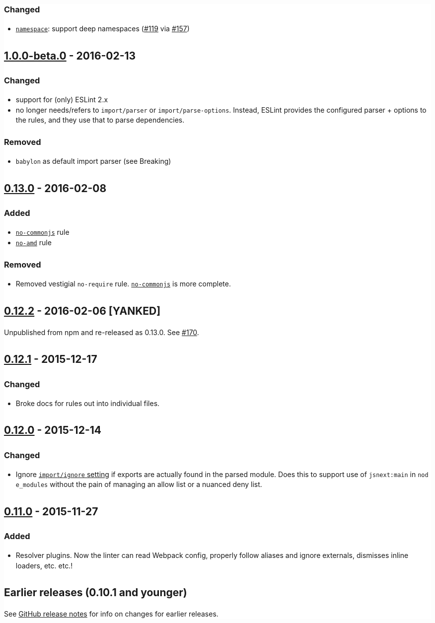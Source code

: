 ### Changed
- [`namespace`]: support deep namespaces ([#119] via [#157])

## [1.0.0-beta.0] - 2016-02-13

### Changed
- support for (only) ESLint 2.x
- no longer needs/refers to `import/parser` or `import/parse-options`. Instead, ESLint provides the configured parser + options to the rules, and they use that to parse dependencies.

### Removed

- `babylon` as default import parser (see Breaking)

## [0.13.0] - 2016-02-08
### Added
- [`no-commonjs`] rule
- [`no-amd`] rule

### Removed
- Removed vestigial `no-require` rule. [`no-commonjs`] is more complete.

## [0.12.2] - 2016-02-06 [YANKED]
Unpublished from npm and re-released as 0.13.0. See [#170].

## [0.12.1] - 2015-12-17
### Changed
- Broke docs for rules out into individual files.

## [0.12.0] - 2015-12-14
### Changed
- Ignore [`import/ignore` setting] if exports are actually found in the parsed module. Does this to support use of `jsnext:main` in `node_modules` without the pain of managing an allow list or a nuanced deny list.

## [0.11.0] - 2015-11-27
### Added
- Resolver plugins. Now the linter can read Webpack config, properly follow aliases and ignore externals, dismisses inline loaders, etc. etc.!

## Earlier releases (0.10.1 and younger)
See [GitHub release notes](https://github.com/benmosher/eslint-plugin-import/releases?after=v0.11.0)
for info on changes for earlier releases.


[`import/cache` setting]: ./README.md#importcache
[`import/ignore` setting]: ./README.md#importignore
[`import/extensions` setting]: ./README.md#importextensions
[`import/parsers` setting]: ./README.md#importparsers
[`import/core-modules` setting]: ./README.md#importcore-modules
[`import/external-module-folders` setting]: ./README.md#importexternal-module-folders
[`internal-regex` setting]: ./README.md#importinternal-regex
[`default`]: ./docs/rules/default.md
[`dynamic-import-chunkname`]: ./docs/rules/dynamic-import-chunkname.md
[`export`]: ./docs/rules/export.md
[`exports-last`]: ./docs/rules/exports-last.md
[`extensions`]: ./docs/rules/extensions.md
[`first`]: ./docs/rules/first.md
[`group-exports`]: ./docs/rules/group-exports.md
[`imports-first`]: ./docs/rules/first.md
[`max-dependencies`]: ./docs/rules/max-dependencies.md
[`named`]: ./docs/rules/named.md
[`namespace`]: ./docs/rules/namespace.md
[`newline-after-import`]: ./docs/rules/newline-after-import.md
[`no-absolute-path`]: ./docs/rules/no-absolute-path.md
[`no-amd`]: ./docs/rules/no-amd.md
[`no-anonymous-default-export`]: ./docs/rules/no-anonymous-default-export.md
[`no-commonjs`]: ./docs/rules/no-commonjs.md
[`no-cycle`]: ./docs/rules/no-cycle.md
[`no-default-export`]: ./docs/rules/no-default-export.md
[`no-deprecated`]: ./docs/rules/no-deprecated.md
[`no-duplicates`]: ./docs/rules/no-duplicates.md
[`no-dynamic-require`]: ./docs/rules/no-dynamic-require.md
[`no-extraneous-dependencies`]: ./docs/rules/no-extraneous-dependencies.md
[`no-import-module-exports`]: ./docs/rules/no-import-module-exports.md
[`no-internal-modules`]: ./docs/rules/no-internal-modules.md
[`no-mutable-exports`]: ./docs/rules/no-mutable-exports.md
[`no-named-as-default-member`]: ./docs/rules/no-named-as-default-member.md
[`no-named-as-default`]: ./docs/rules/no-named-as-default.md
[`no-named-default`]: ./docs/rules/no-named-default.md
[`no-named-export`]: ./docs/rules/no-named-export.md
[`no-namespace`]: ./docs/rules/no-namespace.md
[`no-nodejs-modules`]: ./docs/rules/no-nodejs-modules.md
[`no-relative-packages`]: ./docs/rules/no-relative-packages.md
[`no-relative-parent-imports`]: ./docs/rules/no-relative-parent-imports.md
[`no-restricted-paths`]: ./docs/rules/no-restricted-paths.md
[`no-self-import`]: ./docs/rules/no-self-import.md
[`no-unassigned-import`]: ./docs/rules/no-unassigned-import.md
[`no-unresolved`]: ./docs/rules/no-unresolved.md
[`no-unused-modules`]: ./docs/rules/no-unused-modules.md
[`no-useless-path-segments`]: ./docs/rules/no-useless-path-segments.md
[`no-webpack-loader-syntax`]: ./docs/rules/no-webpack-loader-syntax.md
[`order`]: ./docs/rules/order.md
[`prefer-default-export`]: ./docs/rules/prefer-default-export.md
[`unambiguous`]: ./docs/rules/unambiguous.md
[`memo-parser`]: ./memo-parser/README.md
[#2138]: https://github.com/benmosher/eslint-plugin-import/pull/2138
[#2121]: https://github.com/benmosher/eslint-plugin-import/pull/2121
[#2099]: https://github.com/benmosher/eslint-plugin-import/pull/2099
[#2097]: https://github.com/benmosher/eslint-plugin-import/pull/2097
[#2090]: https://github.com/benmosher/eslint-plugin-import/pull/2090
[#2087]: https://github.com/benmosher/eslint-plugin-import/pull/2087
[#2083]: https://github.com/benmosher/eslint-plugin-import/pull/2083
[#2075]: https://github.com/benmosher/eslint-plugin-import/pull/2075
[#2071]: https://github.com/benmosher/eslint-plugin-import/pull/2071
[#2034]: https://github.com/benmosher/eslint-plugin-import/pull/2034
[#2028]: https://github.com/benmosher/eslint-plugin-import/pull/2028
[#2026]: https://github.com/benmosher/eslint-plugin-import/pull/2026
[#2022]: https://github.com/benmosher/eslint-plugin-import/pull/2022
[#2021]: https://github.com/benmosher/eslint-plugin-import/pull/2021
[#2012]: https://github.com/benmosher/eslint-plugin-import/pull/2012
[#1997]: https://github.com/benmosher/eslint-plugin-import/pull/1997
[#1993]: https://github.com/benmosher/eslint-plugin-import/pull/1993
[#1990]: https://github.com/benmosher/eslint-plugin-import/pull/1990
[#1985]: https://github.com/benmosher/eslint-plugin-import/pull/1985
[#1983]: https://github.com/benmosher/eslint-plugin-import/pull/1983
[#1974]: https://github.com/benmosher/eslint-plugin-import/pull/1974
[#1958]: https://github.com/benmosher/eslint-plugin-import/pull/1958
[#1948]: https://github.com/benmosher/eslint-plugin-import/pull/1948
[#1947]: https://github.com/benmosher/eslint-plugin-import/pull/1947
[#1944]: https://github.com/benmosher/eslint-plugin-import/pull/1944
[#1940]: https://github.com/benmosher/eslint-plugin-import/pull/1940
[#1897]: https://github.com/benmosher/eslint-plugin-import/pull/1897
[#1889]: https://github.com/benmosher/eslint-plugin-import/pull/1889
[#1878]: https://github.com/benmosher/eslint-plugin-import/pull/1878
[#1860]: https://github.com/benmosher/eslint-plugin-import/pull/1860
[#1848]: https://github.com/benmosher/eslint-plugin-import/pull/1848
[#1846]: https://github.com/benmosher/eslint-plugin-import/pull/1846
[#1836]: https://github.com/benmosher/eslint-plugin-import/pull/1836
[#1835]: https://github.com/benmosher/eslint-plugin-import/pull/1835
[#1833]: https://github.com/benmosher/eslint-plugin-import/pull/1833
[#1831]: https://github.com/benmosher/eslint-plugin-import/pull/1831
[#1830]: https://github.com/benmosher/eslint-plugin-import/pull/1830
[#1824]: https://github.com/benmosher/eslint-plugin-import/pull/1824
[#1823]: https://github.com/benmosher/eslint-plugin-import/pull/1823
[#1822]: https://github.com/benmosher/eslint-plugin-import/pull/1822
[#1820]: https://github.com/benmosher/eslint-plugin-import/pull/1820
[#1819]: https://github.com/benmosher/eslint-plugin-import/pull/1819
[#1802]: https://github.com/benmosher/eslint-plugin-import/pull/1802
[#1788]: https://github.com/benmosher/eslint-plugin-import/pull/1788
[#1786]: https://github.com/benmosher/eslint-plugin-import/pull/1786
[#1785]: https://github.com/benmosher/eslint-plugin-import/pull/1785
[#1776]: https://github.com/benmosher/eslint-plugin-import/pull/1776
[#1770]: https://github.com/benmosher/eslint-plugin-import/pull/1770
[#1764]: https://github.com/benmosher/eslint-plugin-import/pull/1764
[#1763]: https://github.com/benmosher/eslint-plugin-import/pull/1763
[#1751]: https://github.com/benmosher/eslint-plugin-import/pull/1751
[#1744]: https://github.com/benmosher/eslint-plugin-import/pull/1744
[#1736]: https://github.com/benmosher/eslint-plugin-import/pull/1736
[#1735]: https://github.com/benmosher/eslint-plugin-import/pull/1735
[#1726]: https://github.com/benmosher/eslint-plugin-import/pull/1726
[#1724]: https://github.com/benmosher/eslint-plugin-import/pull/1724
[#1719]: https://github.com/benmosher/eslint-plugin-import/pull/1719
[#1696]: https://github.com/benmosher/eslint-plugin-import/pull/1696
[#1691]: https://github.com/benmosher/eslint-plugin-import/pull/1691
[#1690]: https://github.com/benmosher/eslint-plugin-import/pull/1690
[#1689]: https://github.com/benmosher/eslint-plugin-import/pull/1689
[#1681]: https://github.com/benmosher/eslint-plugin-import/pull/1681
[#1676]: https://github.com/benmosher/eslint-plugin-import/pull/1676
[#1666]: https://github.com/benmosher/eslint-plugin-import/pull/1666
[#1664]: https://github.com/benmosher/eslint-plugin-import/pull/1664
[#1658]: https://github.com/benmosher/eslint-plugin-import/pull/1658
[#1651]: https://github.com/benmosher/eslint-plugin-import/pull/1651
[#1626]: https://github.com/benmosher/eslint-plugin-import/pull/1626
[#1620]: https://github.com/benmosher/eslint-plugin-import/pull/1620
[#1619]: https://github.com/benmosher/eslint-plugin-import/pull/1619
[#1612]: https://github.com/benmosher/eslint-plugin-import/pull/1612
[#1611]: https://github.com/benmosher/eslint-plugin-import/pull/1611
[#1605]: https://github.com/benmosher/eslint-plugin-import/pull/1605
[#1586]: https://github.com/benmosher/eslint-plugin-import/pull/1586
[#1572]: https://github.com/benmosher/eslint-plugin-import/pull/1572
[#1569]: https://github.com/benmosher/eslint-plugin-import/pull/1569
[#1563]: https://github.com/benmosher/eslint-plugin-import/pull/1563
[#1560]: https://github.com/benmosher/eslint-plugin-import/pull/1560
[#1551]: https://github.com/benmosher/eslint-plugin-import/pull/1551
[#1542]: https://github.com/benmosher/eslint-plugin-import/pull/1542
[#1534]: https://github.com/benmosher/eslint-plugin-import/pull/1534
[#1528]: https://github.com/benmosher/eslint-plugin-import/pull/1528
[#1526]: https://github.com/benmosher/eslint-plugin-import/pull/1526
[#1521]: https://github.com/benmosher/eslint-plugin-import/pull/1521
[#1519]: https://github.com/benmosher/eslint-plugin-import/pull/1519
[#1507]: https://github.com/benmosher/eslint-plugin-import/pull/1507
[#1506]: https://github.com/benmosher/eslint-plugin-import/pull/1506
[#1496]: https://github.com/benmosher/eslint-plugin-import/pull/1496
[#1495]: https://github.com/benmosher/eslint-plugin-import/pull/1495
[#1494]: https://github.com/benmosher/eslint-plugin-import/pull/1494
[#1493]: https://github.com/benmosher/eslint-plugin-import/pull/1493
[#1491]: https://github.com/benmosher/eslint-plugin-import/pull/1491
[#1472]: https://github.com/benmosher/eslint-plugin-import/pull/1472
[#1470]: https://github.com/benmosher/eslint-plugin-import/pull/1470
[#1447]: https://github.com/benmosher/eslint-plugin-import/pull/1447
[#1439]: https://github.com/benmosher/eslint-plugin-import/pull/1439
[#1436]: https://github.com/benmosher/eslint-plugin-import/pull/1436
[#1435]: https://github.com/benmosher/eslint-plugin-import/pull/1435
[#1425]: https://github.com/benmosher/eslint-plugin-import/pull/1425
[#1419]: https://github.com/benmosher/eslint-plugin-import/pull/1419
[#1412]: https://github.com/benmosher/eslint-plugin-import/pull/1412
[#1409]: https://github.com/benmosher/eslint-plugin-import/pull/1409
[#1404]: https://github.com/benmosher/eslint-plugin-import/pull/1404
[#1401]: https://github.com/benmosher/eslint-plugin-import/pull/1401
[#1393]: https://github.com/benmosher/eslint-plugin-import/pull/1393
[#1389]: https://github.com/benmosher/eslint-plugin-import/pull/1389
[#1386]: https://github.com/benmosher/eslint-plugin-import/pull/1386
[#1377]: https://github.com/benmosher/eslint-plugin-import/pull/1377
[#1375]: https://github.com/benmosher/eslint-plugin-import/pull/1375
[#1372]: https://github.com/benmosher/eslint-plugin-import/pull/1372
[#1371]: https://github.com/benmosher/eslint-plugin-import/pull/1371
[#1370]: https://github.com/benmosher/eslint-plugin-import/pull/1370
[#1363]: https://github.com/benmosher/eslint-plugin-import/pull/1363
[#1360]: https://github.com/benmosher/eslint-plugin-import/pull/1360
[#1358]: https://github.com/benmosher/eslint-plugin-import/pull/1358
[#1356]: https://github.com/benmosher/eslint-plugin-import/pull/1356
[#1354]: https://github.com/benmosher/eslint-plugin-import/pull/1354
[#1352]: https://github.com/benmosher/eslint-plugin-import/pull/1352
[#1347]: https://github.com/benmosher/eslint-plugin-import/pull/1347
[#1345]: https://github.com/benmosher/eslint-plugin-import/pull/1345
[#1342]: https://github.com/benmosher/eslint-plugin-import/pull/1342
[#1340]: https://github.com/benmosher/eslint-plugin-import/pull/1340
[#1333]: https://github.com/benmosher/eslint-plugin-import/pull/1333
[#1331]: https://github.com/benmosher/eslint-plugin-import/pull/1331
[#1330]: https://github.com/benmosher/eslint-plugin-import/pull/1330
[#1320]: https://github.com/benmosher/eslint-plugin-import/pull/1320
[#1319]: https://github.com/benmosher/eslint-plugin-import/pull/1319
[#1312]: https://github.com/benmosher/eslint-plugin-import/pull/1312
[#1308]: https://github.com/benmosher/eslint-plugin-import/pull/1308
[#1304]: https://github.com/benmosher/eslint-plugin-import/pull/1304
[#1297]: https://github.com/benmosher/eslint-plugin-import/pull/1297
[#1295]: https://github.com/benmosher/eslint-plugin-import/pull/1295
[#1294]: https://github.com/benmosher/eslint-plugin-import/pull/1294
[#1290]: https://github.com/benmosher/eslint-plugin-import/pull/1290
[#1277]: https://github.com/benmosher/eslint-plugin-import/pull/1277
[#1257]: https://github.com/benmosher/eslint-plugin-import/pull/1257
[#1253]: https://github.com/benmosher/eslint-plugin-import/pull/1253
[#1248]: https://github.com/benmosher/eslint-plugin-import/pull/1248
[#1238]: https://github.com/benmosher/eslint-plugin-import/pull/1238
[#1237]: https://github.com/benmosher/eslint-plugin-import/pull/1237
[#1235]: https://github.com/benmosher/eslint-plugin-import/pull/1235
[#1234]: https://github.com/benmosher/eslint-plugin-import/pull/1234
[#1232]: https://github.com/benmosher/eslint-plugin-import/pull/1232
[#1218]: https://github.com/benmosher/eslint-plugin-import/pull/1218
[#1176]: https://github.com/benmosher/eslint-plugin-import/pull/1176
[#1163]: https://github.com/benmosher/eslint-plugin-import/pull/1163
[#1157]: https://github.com/benmosher/eslint-plugin-import/pull/1157
[#1151]: https://github.com/benmosher/eslint-plugin-import/pull/1151
[#1142]: https://github.com/benmosher/eslint-plugin-import/pull/1142
[#1139]: https://github.com/benmosher/eslint-plugin-import/pull/1139
[#1137]: https://github.com/benmosher/eslint-plugin-import/pull/1137
[#1135]: https://github.com/benmosher/eslint-plugin-import/pull/1135
[#1128]: https://github.com/benmosher/eslint-plugin-import/pull/1128
[#1126]: https://github.com/benmosher/eslint-plugin-import/pull/1126
[#1122]: https://github.com/benmosher/eslint-plugin-import/pull/1122
[#1112]: https://github.com/benmosher/eslint-plugin-import/pull/1112
[#1107]: https://github.com/benmosher/eslint-plugin-import/pull/1107
[#1106]: https://github.com/benmosher/eslint-plugin-import/pull/1106
[#1105]: https://github.com/benmosher/eslint-plugin-import/pull/1105
[#1093]: https://github.com/benmosher/eslint-plugin-import/pull/1093
[#1085]: https://github.com/benmosher/eslint-plugin-import/pull/1085
[#1068]: https://github.com/benmosher/eslint-plugin-import/pull/1068
[#1049]: https://github.com/benmosher/eslint-plugin-import/pull/1049
[#1046]: https://github.com/benmosher/eslint-plugin-import/pull/1046
[#966]: https://github.com/benmosher/eslint-plugin-import/pull/966
[#944]: https://github.com/benmosher/eslint-plugin-import/pull/944
[#912]: https://github.com/benmosher/eslint-plugin-import/pull/912
[#908]: https://github.com/benmosher/eslint-plugin-import/pull/908
[#891]: https://github.com/benmosher/eslint-plugin-import/pull/891
[#889]: https://github.com/benmosher/eslint-plugin-import/pull/889
[#880]: https://github.com/benmosher/eslint-plugin-import/pull/880
[#871]: https://github.com/benmosher/eslint-plugin-import/pull/871
[#858]: https://github.com/benmosher/eslint-plugin-import/pull/858
[#843]: https://github.com/benmosher/eslint-plugin-import/pull/843
[#804]: https://github.com/benmosher/eslint-plugin-import/pull/804
[#797]: https://github.com/benmosher/eslint-plugin-import/pull/797
[#794]: https://github.com/benmosher/eslint-plugin-import/pull/794
[#744]: https://github.com/benmosher/eslint-plugin-import/pull/744
[#742]: https://github.com/benmosher/eslint-plugin-import/pull/742
[#737]: https://github.com/benmosher/eslint-plugin-import/pull/737
[#727]: https://github.com/benmosher/eslint-plugin-import/pull/727
[#721]: https://github.com/benmosher/eslint-plugin-import/pull/721
[#712]: https://github.com/benmosher/eslint-plugin-import/pull/712
[#696]: https://github.com/benmosher/eslint-plugin-import/pull/696
[#685]: https://github.com/benmosher/eslint-plugin-import/pull/685
[#680]: https://github.com/benmosher/eslint-plugin-import/pull/680
[#654]: https://github.com/benmosher/eslint-plugin-import/pull/654
[#639]: https://github.com/benmosher/eslint-plugin-import/pull/639
[#632]: https://github.com/benmosher/eslint-plugin-import/pull/632
[#630]: https://github.com/benmosher/eslint-plugin-import/pull/630
[#629]: https://github.com/benmosher/eslint-plugin-import/pull/629
[#628]: https://github.com/benmosher/eslint-plugin-import/pull/628
[#596]: https://github.com/benmosher/eslint-plugin-import/pull/596
[#586]: https://github.com/benmosher/eslint-plugin-import/pull/586
[#578]: https://github.com/benmosher/eslint-plugin-import/pull/578
[#568]: https://github.com/benmosher/eslint-plugin-import/pull/568
[#555]: https://github.com/benmosher/eslint-plugin-import/pull/555
[#538]: https://github.com/benmosher/eslint-plugin-import/pull/538
[#527]: https://github.com/benmosher/eslint-plugin-import/pull/527
[#518]: https://github.com/benmosher/eslint-plugin-import/pull/518
[#509]: https://github.com/benmosher/eslint-plugin-import/pull/509
[#508]: https://github.com/benmosher/eslint-plugin-import/pull/508
[#503]: https://github.com/benmosher/eslint-plugin-import/pull/503
[#499]: https://github.com/benmosher/eslint-plugin-import/pull/499
[#489]: https://github.com/benmosher/eslint-plugin-import/pull/489
[#485]: https://github.com/benmosher/eslint-plugin-import/pull/485
[#461]: https://github.com/benmosher/eslint-plugin-import/pull/461
[#449]: https://github.com/benmosher/eslint-plugin-import/pull/449
[#444]: https://github.com/benmosher/eslint-plugin-import/pull/444
[#428]: https://github.com/benmosher/eslint-plugin-import/pull/428
[#395]: https://github.com/benmosher/eslint-plugin-import/pull/395
[#371]: https://github.com/benmosher/eslint-plugin-import/pull/371
[#365]: https://github.com/benmosher/eslint-plugin-import/pull/365
[#359]: https://github.com/benmosher/eslint-plugin-import/pull/359
[#343]: https://github.com/benmosher/eslint-plugin-import/pull/343
[#332]: https://github.com/benmosher/eslint-plugin-import/pull/332
[#322]: https://github.com/benmosher/eslint-plugin-import/pull/322
[#321]: https://github.com/benmosher/eslint-plugin-import/pull/321
[#316]: https://github.com/benmosher/eslint-plugin-import/pull/316
[#314]: https://github.com/benmosher/eslint-plugin-import/pull/314
[#308]: https://github.com/benmosher/eslint-plugin-import/pull/308
[#298]: https://github.com/benmosher/eslint-plugin-import/pull/298
[#297]: https://github.com/benmosher/eslint-plugin-import/pull/297
[#296]: https://github.com/benmosher/eslint-plugin-import/pull/296
[#290]: https://github.com/benmosher/eslint-plugin-import/pull/290
[#289]: https://github.com/benmosher/eslint-plugin-import/pull/289
[#288]: https://github.com/benmosher/eslint-plugin-import/pull/288
[#287]: https://github.com/benmosher/eslint-plugin-import/pull/287
[#278]: https://github.com/benmosher/eslint-plugin-import/pull/278
[#261]: https://github.com/benmosher/eslint-plugin-import/pull/261
[#256]: https://github.com/benmosher/eslint-plugin-import/pull/256
[#254]: https://github.com/benmosher/eslint-plugin-import/pull/254
[#250]: https://github.com/benmosher/eslint-plugin-import/pull/250
[#247]: https://github.com/benmosher/eslint-plugin-import/pull/247
[#245]: https://github.com/benmosher/eslint-plugin-import/pull/245
[#243]: https://github.com/benmosher/eslint-plugin-import/pull/243
[#241]: https://github.com/benmosher/eslint-plugin-import/pull/241
[#239]: https://github.com/benmosher/eslint-plugin-import/pull/239
[#228]: https://github.com/benmosher/eslint-plugin-import/pull/228
[#211]: https://github.com/benmosher/eslint-plugin-import/pull/211
[#164]: https://github.com/benmosher/eslint-plugin-import/pull/164
[#157]: https://github.com/benmosher/eslint-plugin-import/pull/157
[#2118]: https://github.com/benmosher/eslint-plugin-import/issues/2118
[#2067]: https://github.com/benmosher/eslint-plugin-import/issues/2067
[#2056]: https://github.com/benmosher/eslint-plugin-import/issues/2056
[#2063]: https://github.com/benmosher/eslint-plugin-import/issues/2063
[#1965]: https://github.com/benmosher/eslint-plugin-import/issues/1965
[#1924]: https://github.com/benmosher/eslint-plugin-import/issues/1924
[#1854]: https://github.com/benmosher/eslint-plugin-import/issues/1854
[#1841]: https://github.com/benmosher/eslint-plugin-import/issues/1841
[#1834]: https://github.com/benmosher/eslint-plugin-import/issues/1834
[#1814]: https://github.com/benmosher/eslint-plugin-import/issues/1814
[#1811]: https://github.com/benmosher/eslint-plugin-import/issues/1811
[#1808]: https://github.com/benmosher/eslint-plugin-import/issues/1808
[#1805]: https://github.com/benmosher/eslint-plugin-import/issues/1805
[#1801]: https://github.com/benmosher/eslint-plugin-import/issues/1801
[#1722]: https://github.com/benmosher/eslint-plugin-import/issues/1722
[#1704]: https://github.com/benmosher/eslint-plugin-import/issues/1704
[#1702]: https://github.com/benmosher/eslint-plugin-import/issues/1702
[#1635]: https://github.com/benmosher/eslint-plugin-import/issues/1635
[#1631]: https://github.com/benmosher/eslint-plugin-import/issues/1631
[#1616]: https://github.com/benmosher/eslint-plugin-import/issues/1616
[#1613]: https://github.com/benmosher/eslint-plugin-import/issues/1613
[#1589]: https://github.com/benmosher/eslint-plugin-import/issues/1589
[#1565]: https://github.com/benmosher/eslint-plugin-import/issues/1565
[#1366]: https://github.com/benmosher/eslint-plugin-import/issues/1366
[#1334]: https://github.com/benmosher/eslint-plugin-import/issues/1334
[#1323]: https://github.com/benmosher/eslint-plugin-import/issues/1323
[#1322]: https://github.com/benmosher/eslint-plugin-import/issues/1322
[#1300]: https://github.com/benmosher/eslint-plugin-import/issues/1300
[#1293]: https://github.com/benmosher/eslint-plugin-import/issues/1293
[#1266]: https://github.com/benmosher/eslint-plugin-import/issues/1266
[#1256]: https://github.com/benmosher/eslint-plugin-import/issues/1256
[#1233]: https://github.com/benmosher/eslint-plugin-import/issues/1233
[#1175]: https://github.com/benmosher/eslint-plugin-import/issues/1175
[#1166]: https://github.com/benmosher/eslint-plugin-import/issues/1166
[#1144]: https://github.com/benmosher/eslint-plugin-import/issues/1144
[#1058]: https://github.com/benmosher/eslint-plugin-import/issues/1058
[#1035]: https://github.com/benmosher/eslint-plugin-import/issues/1035
[#931]: https://github.com/benmosher/eslint-plugin-import/issues/931
[#886]: https://github.com/benmosher/eslint-plugin-import/issues/886
[#863]: https://github.com/benmosher/eslint-plugin-import/issues/863
[#842]: https://github.com/benmosher/eslint-plugin-import/issues/842
[#839]: https://github.com/benmosher/eslint-plugin-import/issues/839
[#795]: https://github.com/benmosher/eslint-plugin-import/issues/795
[#793]: https://github.com/benmosher/eslint-plugin-import/issues/793
[#720]: https://github.com/benmosher/eslint-plugin-import/issues/720
[#717]: https://github.com/benmosher/eslint-plugin-import/issues/717
[#686]: https://github.com/benmosher/eslint-plugin-import/issues/686
[#671]: https://github.com/benmosher/eslint-plugin-import/issues/671
[#660]: https://github.com/benmosher/eslint-plugin-import/issues/660
[#653]: https://github.com/benmosher/eslint-plugin-import/issues/653
[#627]: https://github.com/benmosher/eslint-plugin-import/issues/627
[#620]: https://github.com/benmosher/eslint-plugin-import/issues/620
[#609]: https://github.com/benmosher/eslint-plugin-import/issues/609
[#604]: https://github.com/benmosher/eslint-plugin-import/issues/604
[#602]: https://github.com/benmosher/eslint-plugin-import/issues/602
[#601]: https://github.com/benmosher/eslint-plugin-import/issues/601
[#592]: https://github.com/benmosher/eslint-plugin-import/issues/592
[#577]: https://github.com/benmosher/eslint-plugin-import/issues/577
[#570]: https://github.com/benmosher/eslint-plugin-import/issues/570
[#567]: https://github.com/benmosher/eslint-plugin-import/issues/567
[#566]: https://github.com/benmosher/eslint-plugin-import/issues/566
[#545]: https://github.com/benmosher/eslint-plugin-import/issues/545
[#530]: https://github.com/benmosher/eslint-plugin-import/issues/530
[#529]: https://github.com/benmosher/eslint-plugin-import/issues/529
[#519]: https://github.com/benmosher/eslint-plugin-import/issues/519
[#507]: https://github.com/benmosher/eslint-plugin-import/issues/507
[#484]: https://github.com/benmosher/eslint-plugin-import/issues/484
[#478]: https://github.com/benmosher/eslint-plugin-import/issues/478
[#456]: https://github.com/benmosher/eslint-plugin-import/issues/456
[#453]: https://github.com/benmosher/eslint-plugin-import/issues/453
[#452]: https://github.com/benmosher/eslint-plugin-import/issues/452
[#447]: https://github.com/benmosher/eslint-plugin-import/issues/447
[#441]: https://github.com/benmosher/eslint-plugin-import/issues/441
[#423]: https://github.com/benmosher/eslint-plugin-import/issues/423
[#416]: https://github.com/benmosher/eslint-plugin-import/issues/416
[#415]: https://github.com/benmosher/eslint-plugin-import/issues/415
[#402]: https://github.com/benmosher/eslint-plugin-import/issues/402
[#386]: https://github.com/benmosher/eslint-plugin-import/issues/386
[#373]: https://github.com/benmosher/eslint-plugin-import/issues/373
[#370]: https://github.com/benmosher/eslint-plugin-import/issues/370
[#348]: https://github.com/benmosher/eslint-plugin-import/issues/348
[#342]: https://github.com/benmosher/eslint-plugin-import/issues/342
[#328]: https://github.com/benmosher/eslint-plugin-import/issues/328
[#317]: https://github.com/benmosher/eslint-plugin-import/issues/317
[#313]: https://github.com/benmosher/eslint-plugin-import/issues/313
[#311]: https://github.com/benmosher/eslint-plugin-import/issues/311
[#306]: https://github.com/benmosher/eslint-plugin-import/issues/306
[#286]: https://github.com/benmosher/eslint-plugin-import/issues/286
[#283]: https://github.com/benmosher/eslint-plugin-import/issues/283
[#281]: https://github.com/benmosher/eslint-plugin-import/issues/281
[#275]: https://github.com/benmosher/eslint-plugin-import/issues/275
[#272]: https://github.com/benmosher/eslint-plugin-import/issues/272
[#270]: https://github.com/benmosher/eslint-plugin-import/issues/270
[#267]: https://github.com/benmosher/eslint-plugin-import/issues/267
[#266]: https://github.com/benmosher/eslint-plugin-import/issues/266
[#216]: https://github.com/benmosher/eslint-plugin-import/issues/216
[#214]: https://github.com/benmosher/eslint-plugin-import/issues/214
[#210]: https://github.com/benmosher/eslint-plugin-import/issues/210
[#200]: https://github.com/benmosher/eslint-plugin-import/issues/200
[#192]: https://github.com/benmosher/eslint-plugin-import/issues/192
[#191]: https://github.com/benmosher/eslint-plugin-import/issues/191
[#189]: https://github.com/benmosher/eslint-plugin-import/issues/189
[#170]: https://github.com/benmosher/eslint-plugin-import/issues/170
[#155]: https://github.com/benmosher/eslint-plugin-import/issues/155
[#119]: https://github.com/benmosher/eslint-plugin-import/issues/119
[#89]: https://github.com/benmosher/eslint-plugin-import/issues/89
[Unreleased]: https://github.com/benmosher/eslint-plugin-import/compare/v2.23.4...HEAD
[2.23.4]: https://github.com/benmosher/eslint-plugin-import/compare/v2.23.3...v2.23.4
[2.23.3]: https://github.com/benmosher/eslint-plugin-import/compare/v2.23.2...v2.23.3
[2.23.2]: https://github.com/benmosher/eslint-plugin-import/compare/v2.23.1...v2.23.2
[2.23.1]: https://github.com/benmosher/eslint-plugin-import/compare/v2.23.0...v2.23.1
[2.23.0]: https://github.com/benmosher/eslint-plugin-import/compare/v2.22.1...v2.23.0
[2.22.1]: https://github.com/benmosher/eslint-plugin-import/compare/v2.22.0...v2.22.1
[2.22.0]: https://github.com/benmosher/eslint-plugin-import/compare/v2.21.1...v2.22.0
[2.21.2]: https://github.com/benmosher/eslint-plugin-import/compare/v2.21.1...v2.21.2
[2.21.1]: https://github.com/benmosher/eslint-plugin-import/compare/v2.21.0...v2.21.1
[2.21.0]: https://github.com/benmosher/eslint-plugin-import/compare/v2.20.2...v2.21.0
[2.20.1]: https://github.com/benmosher/eslint-plugin-import/compare/v2.20.1...v2.20.2
[2.20.0]: https://github.com/benmosher/eslint-plugin-import/compare/v2.20.0...v2.20.1
[2.19.1]: https://github.com/benmosher/eslint-plugin-import/compare/v2.19.1...v2.20.0
[2.19.1]: https://github.com/benmosher/eslint-plugin-import/compare/v2.19.0...v2.19.1
[2.19.0]: https://github.com/benmosher/eslint-plugin-import/compare/v2.18.2...v2.19.0
[2.18.2]: https://github.com/benmosher/eslint-plugin-import/compare/v2.18.1...v2.18.2
[2.18.1]: https://github.com/benmosher/eslint-plugin-import/compare/v2.18.0...v2.18.1
[2.18.0]: https://github.com/benmosher/eslint-plugin-import/compare/v2.17.3...v2.18.0
[2.17.3]: https://github.com/benmosher/eslint-plugin-import/compare/v2.17.2...v2.17.3
[2.17.2]: https://github.com/benmosher/eslint-plugin-import/compare/v2.17.1...v2.17.2
[2.17.1]: https://github.com/benmosher/eslint-plugin-import/compare/v2.17.0...v2.17.1
[2.17.0]: https://github.com/benmosher/eslint-plugin-import/compare/v2.16.0...v2.17.0
[2.16.0]: https://github.com/benmosher/eslint-plugin-import/compare/v2.15.0...v2.16.0
[2.15.0]: https://github.com/benmosher/eslint-plugin-import/compare/v2.14.0...v2.15.0
[2.14.0]: https://github.com/benmosher/eslint-plugin-import/compare/v2.13.0...v2.14.0
[2.13.0]: https://github.com/benmosher/eslint-plugin-import/compare/v2.12.0...v2.13.0
[2.12.0]: https://github.com/benmosher/eslint-plugin-import/compare/v2.11.0...v2.12.0
[2.11.0]: https://github.com/benmosher/eslint-plugin-import/compare/v2.10.0...v2.11.0
[2.10.0]: https://github.com/benmosher/eslint-plugin-import/compare/v2.9.0...v2.10.0
[2.9.0]: https://github.com/benmosher/eslint-plugin-import/compare/v2.8.0...v2.9.0
[2.8.0]: https://github.com/benmosher/eslint-plugin-import/compare/v2.7.0...v2.8.0
[2.7.0]: https://github.com/benmosher/eslint-plugin-import/compare/v2.6.1...v2.7.0
[2.6.1]: https://github.com/benmosher/eslint-plugin-import/compare/v2.6.0...v2.6.1
[2.6.0]: https://github.com/benmosher/eslint-plugin-import/compare/v2.5.0...v2.6.0
[2.5.0]: https://github.com/benmosher/eslint-plugin-import/compare/v2.4.0...v2.5.0
[2.4.0]: https://github.com/benmosher/eslint-plugin-import/compare/v2.3.0...v2.4.0
[2.3.0]: https://github.com/benmosher/eslint-plugin-import/compare/v2.2.0...v2.3.0
[2.2.0]: https://github.com/benmosher/eslint-plugin-import/compare/v2.1.0...v2.2.0
[2.1.0]: https://github.com/benmosher/eslint-plugin-import/compare/v2.0.1...v2.1.0
[2.0.1]: https://github.com/benmosher/eslint-plugin-import/compare/v2.0.0...v2.0.1
[2.0.0]: https://github.com/benmosher/eslint-plugin-import/compare/v1.16.0...v2.0.0
[1.16.0]: https://github.com/benmosher/eslint-plugin-import/compare/v1.15.0...v1.16.0
[1.15.0]: https://github.com/benmosher/eslint-plugin-import/compare/v1.14.0...v1.15.0
[1.14.0]: https://github.com/benmosher/eslint-plugin-import/compare/v1.13.0...v1.14.0
[1.13.0]: https://github.com/benmosher/eslint-plugin-import/compare/v1.12.0...v1.13.0
[1.12.0]: https://github.com/benmosher/eslint-plugin-import/compare/v1.11.1...v1.12.0
[1.11.1]: https://github.com/benmosher/eslint-plugin-import/compare/v1.11.0...v1.11.1
[1.11.0]: https://github.com/benmosher/eslint-plugin-import/compare/v1.10.3...v1.11.0
[1.10.3]: https://github.com/benmosher/eslint-plugin-import/compare/v1.10.2...v1.10.3
[1.10.2]: https://github.com/benmosher/eslint-plugin-import/compare/v1.10.1...v1.10.2
[1.10.1]: https://github.com/benmosher/eslint-plugin-import/compare/v1.10.0...v1.10.1
[1.10.0]: https://github.com/benmosher/eslint-plugin-import/compare/v1.9.2...v1.10.0
[1.9.2]: https://github.com/benmosher/eslint-plugin-import/compare/v1.9.1...v1.9.2
[1.9.1]: https://github.com/benmosher/eslint-plugin-import/compare/v1.9.0...v1.9.1
[1.9.0]: https://github.com/benmosher/eslint-plugin-import/compare/v1.8.1...v1.9.0
[1.8.1]: https://github.com/benmosher/eslint-plugin-import/compare/v1.8.0...v1.8.1
[1.8.0]: https://github.com/benmosher/eslint-plugin-import/compare/v1.7.0...v1.8.0
[1.7.0]: https://github.com/benmosher/eslint-plugin-import/compare/v1.6.1...v1.7.0
[1.6.1]: https://github.com/benmosher/eslint-plugin-import/compare/v1.6.0...v1.6.1
[1.6.0]: https://github.com/benmosher/eslint-plugin-import/compare/v1.5.0...1.6.0
[1.5.0]: https://github.com/benmosher/eslint-plugin-import/compare/v1.4.0...v1.5.0
[1.4.0]: https://github.com/benmosher/eslint-plugin-import/compare/v1.3.0...v1.4.0
[1.3.0]: https://github.com/benmosher/eslint-plugin-import/compare/v1.2.0...v1.3.0
[1.2.0]: https://github.com/benmosher/eslint-plugin-import/compare/v1.1.0...v1.2.0
[1.1.0]: https://github.com/benmosher/eslint-plugin-import/compare/v1.0.4...v1.1.0
[1.0.4]: https://github.com/benmosher/eslint-plugin-import/compare/v1.0.3...v1.0.4
[1.0.3]: https://github.com/benmosher/eslint-plugin-import/compare/v1.0.2...v1.0.3
[1.0.2]: https://github.com/benmosher/eslint-plugin-import/compare/v1.0.1...v1.0.2
[1.0.1]: https://github.com/benmosher/eslint-plugin-import/compare/v1.0.0...v1.0.1
[1.0.0]: https://github.com/benmosher/eslint-plugin-import/compare/v1.0.0-beta.0...v1.0.0
[1.0.0-beta.0]: https://github.com/benmosher/eslint-plugin-import/compare/v0.13.0...v1.0.0-beta.0
[0.13.0]: https://github.com/benmosher/eslint-plugin-import/compare/v0.12.1...v0.13.0
[0.12.2]: https://github.com/benmosher/eslint-plugin-import/compare/v0.12.1...v0.12.2
[0.12.1]: https://github.com/benmosher/eslint-plugin-import/compare/v0.12.0...v0.12.1
[0.12.0]: https://github.com/benmosher/eslint-plugin-import/compare/v0.11.0...v0.12.0
[0.11.0]: https://github.com/benmosher/eslint-plugin-import/compare/v0.10.1...v0.11.0
[@1pete]: https://github.com/1pete
[@3nuc]: https://github.com/3nuc
[@aamulumi]: https://github.com/aamulumi
[@adamborowski]: https://github.com/adamborowski
[@adjerbetian]: https://github.com/adjerbetian
[@ai]: https://github.com/ai
[@aladdin-add]: https://github.com/aladdin-add
[@alex-page]: https://github.com/alex-page
[@alexgorbatchev]: https://github.com/alexgorbatchev
[@andreubotella]: https://github.com/andreubotella
[@AndrewLeedham]: https://github.com/AndrewLeedham
[@aravindet]: https://github.com/aravindet
[@arvigeus]: https://github.com/arvigeus
[@asapach]: https://github.com/asapach
[@astorije]: https://github.com/astorije
[@atikenny]: https://github.com/atikenny
[@atos1990]: https://github.com/atos1990
[@barbogast]: https://github.com/barbogast
[@be5invis]: https://github.com/be5invis
[@beatrizrezener]: https://github.com/beatrizrezener
[@benmosher]: https://github.com/benmosher
[@benmunro]: https://github.com/benmunro
[@bicstone]: https://github.com/bicstone
[@Blasz]: https://github.com/Blasz
[@bmish]: https://github.com/bmish
[@borisyankov]: https://github.com/borisyankov
[@bradennapier]: https://github.com/bradennapier
[@bradzacher]: https://github.com/bradzacher
[@brendo]: https://github.com/brendo
[@brettz9]: https://github.com/brettz9
[@charlessuh]: https://github.com/charlessuh
[@cherryblossom000]: https://github.com/cherryblossom000
[@chrislloyd]: https://github.com/chrislloyd
[@christianvuerings]: https://github.com/christianvuerings
[@christophercurrie]: https://github.com/christophercurrie
[@danny-andrews]: https://github.com/dany-andrews
[@darkartur]: https://github.com/darkartur
[@davidbonnet]: https://github.com/davidbonnet
[@dbrewer5]: https://github.com/dbrewer5
[@devongovett]: https://github.com/devongovett
[@dmnd]: https://github.com/dmnd
[@duncanbeevers]: https://github.com/duncanbeevers
[@dwardu]: https://github.com/dwardu
[@echenley]: https://github.com/echenley
[@edemaine]: https://github.com/edemaine
[@eelyafi]: https://github.com/eelyafi
[@Ephem]: https://github.com/Ephem
[@ephys]: https://github.com/ephys
[@eps1lon]: https://github.com/eps1lon
[@ernestostifano]: https://github.com/ernestostifano
[@ertrzyiks]: https://github.com/ertrzyiks
[@fa93hws]: https://github.com/fa93hws
[@fengkfengk]: https://github.com/fengkfengk
[@fernandopasik]: https://github.com/fernandopasik
[@feychenie]: https://github.com/feychenie
[@fisker]: https://github.com/fisker
[@FloEdelmann]: https://github.com/FloEdelmann
[@fooloomanzoo]: https://github.com/fooloomanzoo
[@foray1010]: https://github.com/foray1010
[@forivall]: https://github.com/forivall
[@fsmaia]: https://github.com/fsmaia
[@fson]: https://github.com/fson
[@futpib]: https://github.com/futpib
[@gajus]: https://github.com/gajus
[@gausie]: https://github.com/gausie
[@gavriguy]: https://github.com/gavriguy
[@giodamelio]: https://github.com/giodamelio
[@golopot]: https://github.com/golopot
[@graingert]: https://github.com/graingert
[@grit96]: https://github.com/grit96
[@guillaumewuip]: https://github.com/guillaumewuip
[@hayes]: https://github.com/hayes
[@hulkish]: https://github.com/hulkish
[@Hypnosphi]: https://github.com/Hypnosphi
[@isiahmeadows]: https://github.com/isiahmeadows
[@IvanGoncharov]: https://github.com/IvanGoncharov
[@ivo-stefchev]: https://github.com/ivo-stefchev
[@jakubsta]: https://github.com/jakubsta
[@jeffshaver]: https://github.com/jeffshaver
[@jf248]: https://github.com/jf248
[@jfmengels]: https://github.com/jfmengels
[@jimbolla]: https://github.com/jimbolla
[@jkimbo]: https://github.com/jkimbo
[@joaovieira]: https://github.com/joaovieira
[@johndevedu]: https://github.com/johndevedu
[@jonboiser]: https://github.com/jonboiser
[@josh]: https://github.com/josh
[@JounQin]: https://github.com/JounQin
[@jquense]: https://github.com/jquense
[@jseminck]: https://github.com/jseminck
[@julien1619]: https://github.com/julien1619
[@justinanastos]: https://github.com/justinanastos
[@k15a]: https://github.com/k15a
[@kentcdodds]: https://github.com/kentcdodds
[@kevin940726]: https://github.com/kevin940726
[@kgregory]: https://github.com/kgregory
[@kirill-konshin]: https://github.com/kirill-konshin
[@kiwka]: https://github.com/kiwka
[@klimashkin]: https://github.com/klimashkin
[@kmui2]: https://github.com/kmui2
[@knpwrs]: https://github.com/knpwrs
[@laysent]: https://github.com/laysent
[@le0nik]: https://github.com/le0nik
[@lemonmade]: https://github.com/lemonmade
[@lencioni]: https://github.com/lencioni
[@leonardodino]: https://github.com/leonardodino
[@Librazy]: https://github.com/Librazy
[@lilling]: https://github.com/lilling
[@ljharb]: https://github.com/ljharb
[@ljqx]: https://github.com/ljqx
[@lo1tuma]: https://github.com/lo1tuma
[@loganfsmyth]: https://github.com/loganfsmyth
[@luczsoma]: https://github.com/luczsoma
[@lukeapage]: https://github.com/lukeapage
[@lydell]: https://github.com/lydell
[@Mairu]: https://github.com/Mairu
[@malykhinvi]: https://github.com/malykhinvi
[@manovotny]: https://github.com/manovotny
[@manuth]: https://github.com/manuth
[@marcusdarmstrong]: https://github.com/marcusdarmstrong
[@mastilver]: https://github.com/mastilver
[@mathieudutour]: https://github.com/mathieudutour
[@MatthiasKunnen]: https://github.com/MatthiasKunnen
[@mattijsbliek]: https://github.com/mattijsbliek
[@Maxim-Mazurok]: https://github.com/Maxim-Mazurok
[@maxmalov]: https://github.com/maxmalov
[@MikeyBeLike]: https://github.com/MikeyBeLike
[@mplewis]: https://github.com/mplewis
[@nickofthyme]: https://github.com/nickofthyme
[@nicolashenry]: https://github.com/nicolashenry
[@noelebrun]: https://github.com/noelebrun
[@ntdb]: https://github.com/ntdb
[@panrafal]: https://github.com/panrafal
[@paztis]: https://github.com/paztis
[@pcorpet]: https://github.com/pcorpet
[@Pessimistress]: https://github.com/Pessimistress
[@preco21]: https://github.com/preco21
[@pzhine]: https://github.com/pzhine
[@ramasilveyra]: https://github.com/ramasilveyra
[@randallreedjr]: https://github.com/randallreedjr
[@redbugz]: https://github.com/redbugz
[@rfermann]: https://github.com/rfermann
[@rhettlivingston]: https://github.com/rhettlivingston
[@rhys-vdw]: https://github.com/rhys-vdw
[@richardxia]: https://github.com/richardxia
[@robertrossmann]: https://github.com/robertrossmann
[@rosswarren]: https://github.com/rosswarren
[@rsolomon]: https://github.com/rsolomon
[@s-h-a-d-o-w]: https://github.com/s-h-a-d-o-w
[@saschanaz]: https://github.com/saschanaz
[@schmidsi]: https://github.com/schmidsi
[@schmod]: https://github.com/schmod
[@scottnonnenberg]: https://github.com/scottnonnenberg
[@sergei-startsev]: https://github.com/sergei-startsev
[@sharmilajesupaul]: https://github.com/sharmilajesupaul
[@sheepsteak]: https://github.com/sheepsteak
[@silviogutierrez]: https://github.com/silviogutierrez
[@SimenB]: https://github.com/SimenB
[@sindresorhus]: https://github.com/sindresorhus
[@singles]: https://github.com/singles
[@skozin]: https://github.com/skozin
[@skyrpex]: https://github.com/skyrpex
[@sompylasar]: https://github.com/sompylasar
[@spalger]: https://github.com/spalger
[@st-sloth]: https://github.com/st-sloth
[@stekycz]: https://github.com/stekycz
[@straub]: https://github.com/straub
[@strawbrary]: https://github.com/strawbrary
[@stropho]: https://github.com/stropho
[@sveyret]: https://github.com/sveyret
[@swernerx]: https://github.com/swernerx
[@syymza]: https://github.com/syymza
[@taion]: https://github.com/taion
[@TakeScoop]: https://github.com/TakeScoop
[@tapayne88]: https://github.com/tapayne88
[@Taranys]: https://github.com/Taranys
[@taye]: https://github.com/taye
[@TheCrueltySage]: https://github.com/TheCrueltySage
[@tihonove]: https://github.com/tihonove
[@timkraut]: https://github.com/timkraut
[@tizmagik]: https://github.com/tizmagik
[@tomprats]: https://github.com/tomprats
[@TrevorBurnham]: https://github.com/TrevorBurnham
[@ttmarek]: https://github.com/ttmarek
[@vikr01]: https://github.com/vikr01
[@wenfangdu]: https://github.com/wenfangdu
[@wKich]: https://github.com/wKich
[@wschurman]: https://github.com/wschurman
[@wtgtybhertgeghgtwtg]: https://github.com/wtgtybhertgeghgtwtg
[@xpl]: https://github.com/xpl
[@yordis]: https://github.com/yordis
[@zloirock]: https://github.com/zloirock